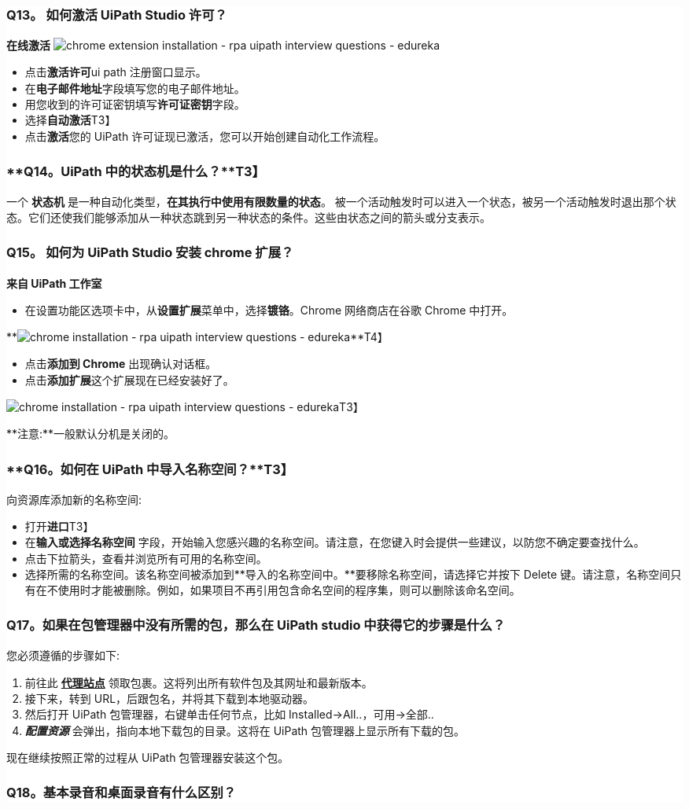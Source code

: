 ### **Q13。** **如何激活 UiPath Studio 许可？**

**在线激活** ![chrome extension installation - rpa uipath interview questions - edureka](../Images/1adf552f06cb47d2d223b072865dccfc.png)

*   点击**激活许可**ui path 注册窗口显示。
*   在**电子邮件地址**字段填写您的电子邮件地址。
*   用您收到的许可证密钥填写**许可证密钥**字段。
*   选择**自动激活**T3】
*   点击**激活**您的 UiPath 许可证现已激活，您可以开始创建自动化工作流程。

### **Q14。UiPath 中的状态机是什么？**T3】

一个 **状态机** 是一种自动化类型，**在其执行中使用有限数量的状态**。 被一个活动触发时可以进入一个状态，被另一个活动触发时退出那个状态。它们还使我们能够添加从一种状态跳到另一种状态的条件。这些由状态之间的箭头或分支表示。

### **Q15。** **如何为 UiPath Studio 安装 chrome 扩展？**

**来自 UiPath 工作室**

*   在设置功能区选项卡中，从**设置扩展**菜单中，选择**镀铬**。Chrome 网络商店在谷歌 Chrome 中打开。

**![chrome installation - rpa uipath interview questions - edureka](../Images/3d0768b21027b87d3185b1fc8731010b.png)**T4】

*   点击**添加到 Chrome** 出现确认对话框。
*   点击**添加扩展**这个扩展现在已经安装好了。

![chrome installation - rpa uipath interview questions - edureka](../Images/d65bbdc2b0a5cda8ca85b099226e4995.png)T3】

**注意:**一般默认分机是关闭的。

### **Q16。如何在 UiPath 中导入名称空间？**T3】

向资源库添加新的名称空间:

*   打开**进口**T3】
*   在**输入或选择名称空间** 字段，开始输入您感兴趣的名称空间。请注意，在您键入时会提供一些建议，以防您不确定要查找什么。
*   点击下拉箭头，查看并浏览所有可用的名称空间。
*   选择所需的名称空间。该名称空间被添加到**导入的名称空间中。**要移除名称空间，请选择它并按下 Delete 键。请注意，名称空间只有在不使用时才能被删除。例如，如果项目不再引用包含命名空间的程序集，则可以删除该命名空间。

### **Q17。如果在包管理器中没有所需的包，那么在 UiPath studio 中获得它的步骤是什么？**

您必须遵循的步骤如下:

1.  前往此 **[代理站点](https://www.myget.org/gallery/workflow)** 领取包裹。这将列出所有软件包及其网址和最新版本。
2.  接下来，转到 URL，后跟包名，并将其下载到本地驱动器。
3.  然后打开 UiPath 包管理器，右键单击任何节点，比如 Installed->All..，可用->全部..
4.  ***配置资源*** 会弹出，指向本地下载包的目录。这将在 UiPath 包管理器上显示所有下载的包。

现在继续按照正常的过程从 UiPath 包管理器安装这个包。

### **Q18。基本录音和桌面录音有什么区别？**
